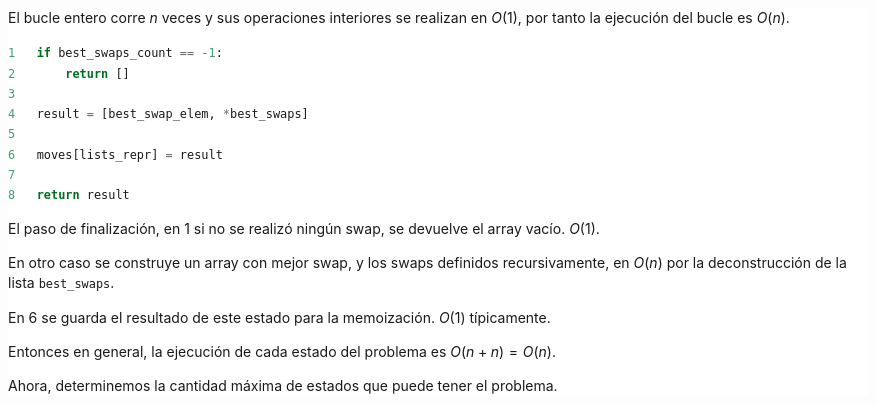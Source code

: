 El bucle entero corre $n$ veces y sus operaciones interiores se realizan en $O(1)$, por tanto la ejecución del bucle es $O(n)$.

```python
1   if best_swaps_count == -1:
2       return []
3   
4   result = [best_swap_elem, *best_swaps]
5   
6   moves[lists_repr] = result
7   
8   return result
```

El paso de finalización, en 1 si no se realizó ningún swap, se devuelve el array vacío. $O(1)$.

En otro caso se construye un array con mejor swap, y los swaps definidos recursivamente, en $O(n)$ por la deconstrucción de la lista `best_swaps`.

En 6 se guarda el resultado de este estado para la memoización. $O(1)$ típicamente.

Entonces en general, la ejecución de cada estado del problema es $O(n + n) = O(n)$.

Ahora, determinemos la cantidad máxima de estados que puede tener el problema.